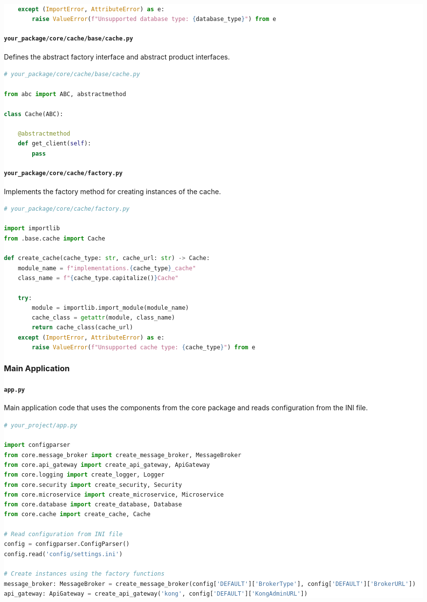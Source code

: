 ```python
    except (ImportError, AttributeError) as e:
        raise ValueError(f"Unsupported database type: {database_type}") from e
```

#### `your_package/core/cache/base/cache.py`
Defines the abstract factory interface and abstract product interfaces.
```python
# your_package/core/cache/base/cache.py

from abc import ABC, abstractmethod

class Cache(ABC):
    
    @abstractmethod
    def get_client(self):
        pass
```

#### `your_package/core/cache/factory.py`
Implements the factory method for creating instances of the cache.
```python
# your_package/core/cache/factory.py

import importlib
from .base.cache import Cache

def create_cache(cache_type: str, cache_url: str) -> Cache:
    module_name = f"implementations.{cache_type}_cache"
    class_name = f"{cache_type.capitalize()}Cache"
    
    try:
        module = importlib.import_module(module_name)
        cache_class = getattr(module, class_name)
        return cache_class(cache_url)
    except (ImportError, AttributeError) as e:
        raise ValueError(f"Unsupported cache type: {cache_type}") from e
```

### Main Application

#### `app.py`
Main application code that uses the components from the core package and reads configuration from the INI file.
```python
# your_project/app.py

import configparser
from core.message_broker import create_message_broker, MessageBroker
from core.api_gateway import create_api_gateway, ApiGateway
from core.logging import create_logger, Logger
from core.security import create_security, Security
from core.microservice import create_microservice, Microservice
from core.database import create_database, Database
from core.cache import create_cache, Cache

# Read configuration from INI file
config = configparser.ConfigParser()
config.read('config/settings.ini')

# Create instances using the factory functions
message_broker: MessageBroker = create_message_broker(config['DEFAULT']['BrokerType'], config['DEFAULT']['BrokerURL'])
api_gateway: ApiGateway = create_api_gateway('kong', config['DEFAULT']['KongAdminURL'])
```